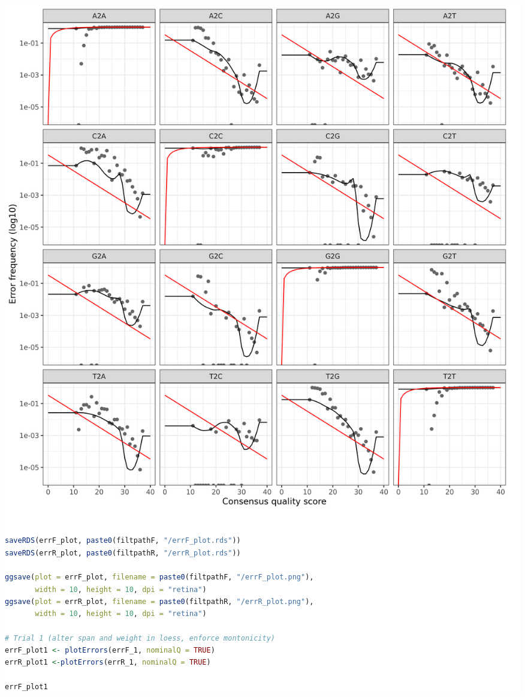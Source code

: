 <img src="dada2_tutorial_16S_all_files/figure-gfm/unnamed-chunk-34-2.png" width="98%" height="98%" />

``` r

saveRDS(errF_plot, paste0(filtpathF, "/errF_plot.rds"))
saveRDS(errR_plot, paste0(filtpathR, "/errR_plot.rds"))

ggsave(plot = errF_plot, filename = paste0(filtpathF, "/errF_plot.png"), 
       width = 10, height = 10, dpi = "retina")
ggsave(plot = errR_plot, filename = paste0(filtpathR, "/errR_plot.png"), 
       width = 10, height = 10, dpi = "retina")

# Trial 1 (alter span and weight in loess, enforce montonicity)
errF_plot1 <- plotErrors(errF_1, nominalQ = TRUE)
errR_plot1 <-plotErrors(errR_1, nominalQ = TRUE)

errF_plot1
```
